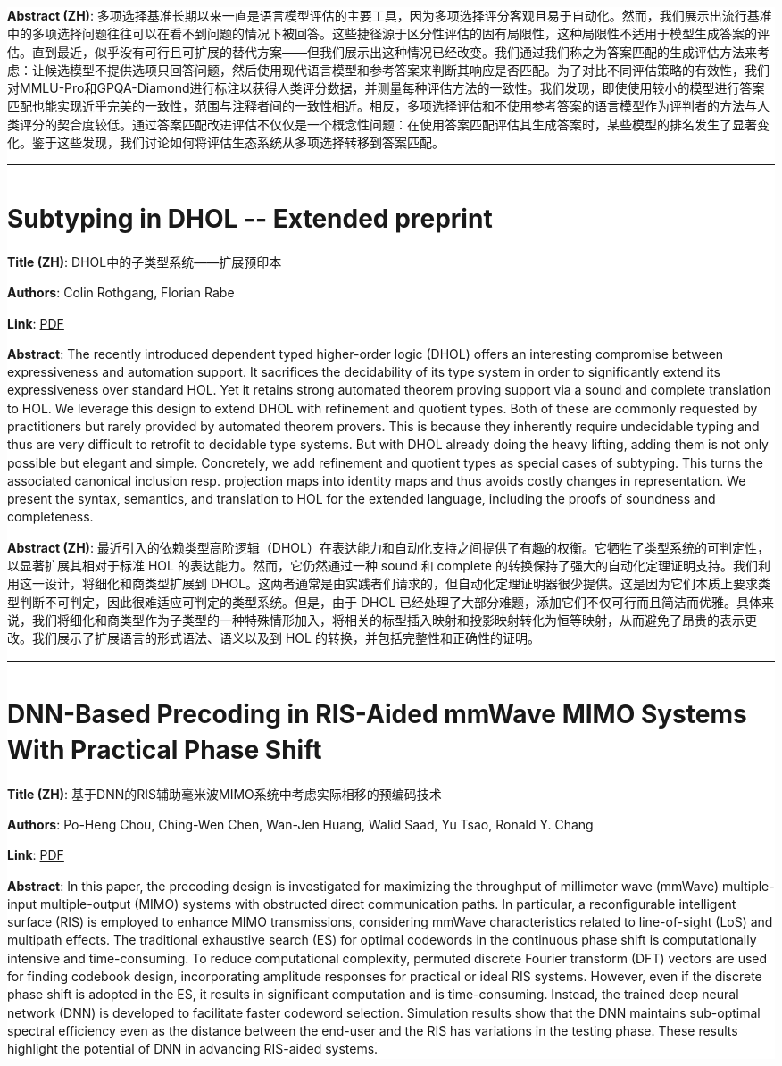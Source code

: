 **Abstract (ZH)**: 多项选择基准长期以来一直是语言模型评估的主要工具，因为多项选择评分客观且易于自动化。然而，我们展示出流行基准中的多项选择问题往往可以在看不到问题的情况下被回答。这些捷径源于区分性评估的固有局限性，这种局限性不适用于模型生成答案的评估。直到最近，似乎没有可行且可扩展的替代方案——但我们展示出这种情况已经改变。我们通过我们称之为答案匹配的生成评估方法来考虑：让候选模型不提供选项只回答问题，然后使用现代语言模型和参考答案来判断其响应是否匹配。为了对比不同评估策略的有效性，我们对MMLU-Pro和GPQA-Diamond进行标注以获得人类评分数据，并测量每种评估方法的一致性。我们发现，即使使用较小的模型进行答案匹配也能实现近乎完美的一致性，范围与注释者间的一致性相近。相反，多项选择评估和不使用参考答案的语言模型作为评判者的方法与人类评分的契合度较低。通过答案匹配改进评估不仅仅是一个概念性问题：在使用答案匹配评估其生成答案时，某些模型的排名发生了显著变化。鉴于这些发现，我们讨论如何将评估生态系统从多项选择转移到答案匹配。 

---
# Subtyping in DHOL -- Extended preprint 

**Title (ZH)**: DHOL中的子类型系统——扩展预印本 

**Authors**: Colin Rothgang, Florian Rabe  

**Link**: [PDF](https://arxiv.org/pdf/2507.02855)  

**Abstract**: The recently introduced dependent typed higher-order logic (DHOL) offers an interesting compromise between expressiveness and automation support. It sacrifices the decidability of its type system in order to significantly extend its expressiveness over standard HOL. Yet it retains strong automated theorem proving support via a sound and complete translation to HOL.
We leverage this design to extend DHOL with refinement and quotient types. Both of these are commonly requested by practitioners but rarely provided by automated theorem provers. This is because they inherently require undecidable typing and thus are very difficult to retrofit to decidable type systems. But with DHOL already doing the heavy lifting, adding them is not only possible but elegant and simple.
Concretely, we add refinement and quotient types as special cases of subtyping. This turns the associated canonical inclusion resp. projection maps into identity maps and thus avoids costly changes in representation. We present the syntax, semantics, and translation to HOL for the extended language, including the proofs of soundness and completeness. 

**Abstract (ZH)**: 最近引入的依赖类型高阶逻辑（DHOL）在表达能力和自动化支持之间提供了有趣的权衡。它牺牲了类型系统的可判定性，以显著扩展其相对于标准 HOL 的表达能力。然而，它仍然通过一种 sound 和 complete 的转换保持了强大的自动化定理证明支持。我们利用这一设计，将细化和商类型扩展到 DHOL。这两者通常是由实践者们请求的，但自动化定理证明器很少提供。这是因为它们本质上要求类型判断不可判定，因此很难适应可判定的类型系统。但是，由于 DHOL 已经处理了大部分难题，添加它们不仅可行而且简洁而优雅。具体来说，我们将细化和商类型作为子类型的一种特殊情形加入，将相关的标型插入映射和投影映射转化为恒等映射，从而避免了昂贵的表示更改。我们展示了扩展语言的形式语法、语义以及到 HOL 的转换，并包括完整性和正确性的证明。 

---
# DNN-Based Precoding in RIS-Aided mmWave MIMO Systems With Practical Phase Shift 

**Title (ZH)**: 基于DNN的RIS辅助毫米波MIMO系统中考虑实际相移的预编码技术 

**Authors**: Po-Heng Chou, Ching-Wen Chen, Wan-Jen Huang, Walid Saad, Yu Tsao, Ronald Y. Chang  

**Link**: [PDF](https://arxiv.org/pdf/2507.02824)  

**Abstract**: In this paper, the precoding design is investigated for maximizing the throughput of millimeter wave (mmWave) multiple-input multiple-output (MIMO) systems with obstructed direct communication paths. In particular, a reconfigurable intelligent surface (RIS) is employed to enhance MIMO transmissions, considering mmWave characteristics related to line-of-sight (LoS) and multipath effects. The traditional exhaustive search (ES) for optimal codewords in the continuous phase shift is computationally intensive and time-consuming. To reduce computational complexity, permuted discrete Fourier transform (DFT) vectors are used for finding codebook design, incorporating amplitude responses for practical or ideal RIS systems. However, even if the discrete phase shift is adopted in the ES, it results in significant computation and is time-consuming. Instead, the trained deep neural network (DNN) is developed to facilitate faster codeword selection. Simulation results show that the DNN maintains sub-optimal spectral efficiency even as the distance between the end-user and the RIS has variations in the testing phase. These results highlight the potential of DNN in advancing RIS-aided systems. 

